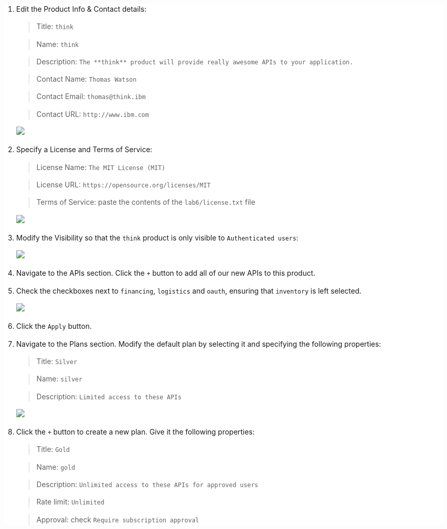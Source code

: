 1. Edit the Product Info & Contact details:

	> Title: `think`
	
	> Name: `think`
	
	> Description: `The **think** product will provide really awesome APIs to your application.`
	
	> Contact Name: `Thomas Watson`
	
	> Contact Email: `thomas@think.ibm`
	
	> Contact URL: `http://www.ibm.com`  
	
	![](https://github.com/ibm-apiconnect/pot-onprem-docs/raw/5010/lab-guide/img/lab6/think-infocontact.png)

1. Specify a License and Terms of Service:

	> License Name: `The MIT License (MIT)`
		
	> License URL: `https://opensource.org/licenses/MIT`
		
	> Terms of Service: paste the contents of the `lab6/license.txt` file
	  
	![](https://github.com/ibm-apiconnect/pot-onprem-docs/raw/5010/lab-guide/img/lab6/think-licensetos.png)
	
1. Modify the Visibility so that the `think` product is only visible to `Authenticated users`:
  
	![](https://github.com/ibm-apiconnect/pot-onprem-docs/raw/5010/lab-guide/img/lab6/think-visibility.png)
	
1. Navigate to the APIs section. Click the `+` button to add all of our new APIs to this product.

1. Check the checkboxes next to `financing`, `logistics` and `oauth`, ensuring that `inventory` is left selected.
	 
	![](https://github.com/ibm-apiconnect/pot-onprem-docs/raw/5010/lab-guide/img/lab6/think-apis.png)

1. Click the `Apply` button.

1. Navigate to the Plans section. Modify the default plan by selecting it and specifying the following properties:

	> Title: `Silver`
	
	> Name: `silver`
	
	> Description: `Limited access to these APIs`
	
	![](https://github.com/ibm-apiconnect/pot-onprem-docs/raw/5010/lab-guide/img/lab6/think-silverplan.png)

1. Click the `+` button to create a new plan. Give it the following properties:

	> Title: `Gold`
	
	> Name: `gold`
	
	> Description: `Unlimited access to these APIs for approved users`
	
	> Rate limit: `Unlimited`
	
	> Approval: check `Require subscription approval`  
	